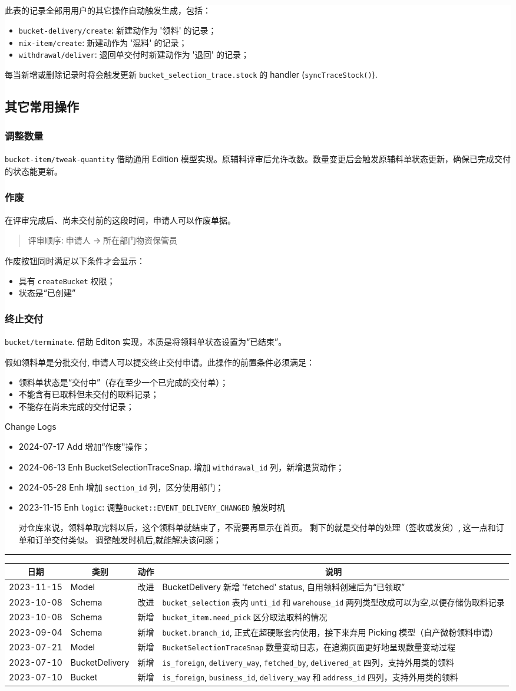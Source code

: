 此表的记录全部用用户的其它操作自动触发生成，包括：

- `bucket-delivery/create`: 新建动作为 '领料' 的记录；
- `mix-item/create`: 新建动作为 '混料' 的记录；
- `withdrawal/deliver`: 退回单交付时新建动作为 '退回' 的记录；

每当新增或删除记录时将会触发更新 `bucket_selection_trace.stock` 的 handler (`syncTraceStock()`).

其它常用操作
---------------------------------------------------------------------------

### 调整数量
`bucket-item/tweak-quantity` 借助通用 Edition 模型实现。原辅料评审后允许改数。数量变更后会触发原辅料单状态更新，确保已完成交付的状态能更新。

### 作废
在评审完成后、尚未交付前的这段时间，申请人可以作废单据。

> 评审顺序: 申请人 → 所在部门物资保管员

作废按钮同时满足以下条件才会显示：
- 具有 `createBucket` 权限；
- 状态是“已创建”

### 终止交付

`bucket/terminate`. 借助 Editon 实现，本质是将领料单状态设置为“已结束”。

假如领料单是分批交付, 申请人可以提交终止交付申请。此操作的前置条件必须满足：

- 领料单状态是“交付中”（存在至少一个已完成的交付单）；
- 不能含有已取料但未交付的取料记录；
- 不能存在尚未完成的交付记录；

Change Logs

- 2024-07-17 Add 增加“作废"操作；
- 2024-06-13 Enh BucketSelectionTraceSnap. 增加 `withdrawal_id` 列，新增退货动作；
- 2024-05-28 Enh 增加 `section_id` 列，区分使用部门；
- 2023-11-15 Enh `logic`: 调整`Bucket::EVENT_DELIVERY_CHANGED` 触发时机
  
  对仓库来说，领料单取完料以后，这个领料单就结束了，不需要再显示在首页。
  剩下的就是交付单的处理（签收或发货）, 这一点和订单和订单交付类似。
  调整触发时机后,就能解决该问题；

---------------------------------------------------------------------------
日期        | 类别              | 动作  | 说明
------------|-------------------|-------|-------------------
2023-11-15  | Model             | 改进  | BucketDelivery 新增 'fetched' status, 自用领料创建后为“已领取”
2023-10-08  | Schema            | 改进  | `bucket_selection` 表内 `unti_id` 和 `warehouse_id` 两列类型改成可以为空,以便存储伪取料记录
2023-10-08  | Schema            | 新增  | `bucket_item.need_pick` 区分取法取料的情况
2023-09-04  | Schema            | 新增  | `bucket.branch_id`, 正式在超硬账套内使用，接下来弃用 Picking 模型（自产微粉领料申请）
2023-07-21  | Model             | 新增  | `BucketSelectionTraceSnap` 数量变动日志，在追溯页面更好地呈现数量变动过程
2023-07-10  | BucketDelivery    | 新增  | `is_foreign`, `delivery_way`, `fetched_by`, `delivered_at` 四列，支持外用类的领料
2023-07-10  | Bucket            | 新增  | `is_foreign`, `business_id`, `delivery_way` 和 `address_id` 四列，支持外用类的领料
